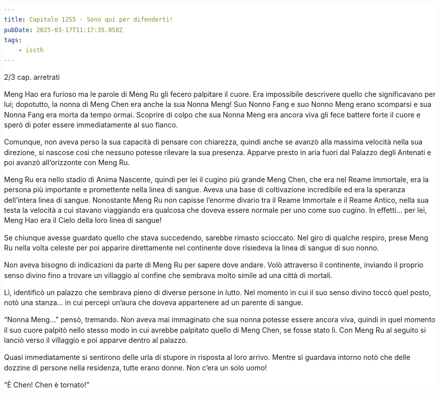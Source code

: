 ```yaml
---
title: Capitolo 1255 - Sono qui per difenderti!
pubDate: 2025-03-17T11:17:35.058Z
tags:
    - issth
---
```



2/3 cap. arretrati


Meng Hao era furioso ma le parole di Meng Ru gli fecero palpitare il cuore. Era impossibile descrivere quello che significavano per lui; dopotutto, la nonna di Meng Chen era anche la sua Nonna Meng! Suo Nonno Fang e suo Nonno Meng erano scomparsi e sua Nonna Fang era morta da tempo ormai. Scoprire di colpo che sua Nonna Meng era ancora viva gli fece battere forte il cuore e sperò di poter essere immediatamente al suo fianco.


Comunque, non aveva perso la sua capacità di pensare con chiarezza, quindi anche se avanzò alla massima velocità nella sua direzione, si nascose così che nessuno potesse rilevare la sua presenza. Apparve presto in aria fuori dal Palazzo degli Antenati e poi avanzò all’orizzonte con Meng Ru.


Meng Ru era nello stadio di Anima Nascente, quindi per lei il cugino più grande Meng Chen, che era nel Reame Immortale, era la persona più importante e promettente nella linea di sangue. Aveva una base di coltivazione incredibile ed era la speranza dell’intera linea di sangue.
Nonostante Meng Ru non capisse l’enorme divario tra il Reame Immortale e il Reame Antico, nella sua testa la velocità a cui stavano viaggiando era qualcosa che doveva essere normale per uno come suo cugino. In effetti… per lei, Meng Hao era il Cielo della loro linea di sangue!


Se chiunque avesse guardato quello che stava succedendo, sarebbe rimasto scioccato. Nel giro di qualche respiro, prese Meng Ru nella volta celeste per poi apparire direttamente nel continente dove risiedeva la linea di sangue di suo nonno.


Non aveva bisogno di indicazioni da parte di Meng Ru per sapere dove andare. Volò attraverso il continente, inviando il proprio senso divino fino a trovare un villaggio al confine che sembrava molto simile ad una città di mortali.


Lì, identificò un palazzo che sembrava pieno di diverse persone in lutto. Nel momento in cui il suo senso divino toccò quel posto, notò una stanza… in cui percepì un’aura che doveva appartenere ad un parente di sangue.


“Nonna Meng…” pensò, tremando. Non aveva mai immaginato che sua nonna potesse essere ancora viva, quindi in quel momento il suo cuore palpitò nello stesso modo in cui avrebbe palpitato quello di Meng Chen, se fosse stato lì. Con Meng Ru al seguito si lanciò verso il villaggio e poi apparve dentro al palazzo.


Quasi immediatamente si sentirono delle urla di stupore in risposta al loro arrivo. Mentre si guardava intorno notò che delle dozzine di persone nella residenza, tutte erano donne. Non c’era un solo uomo!


“È Chen! Chen è tornato!”
